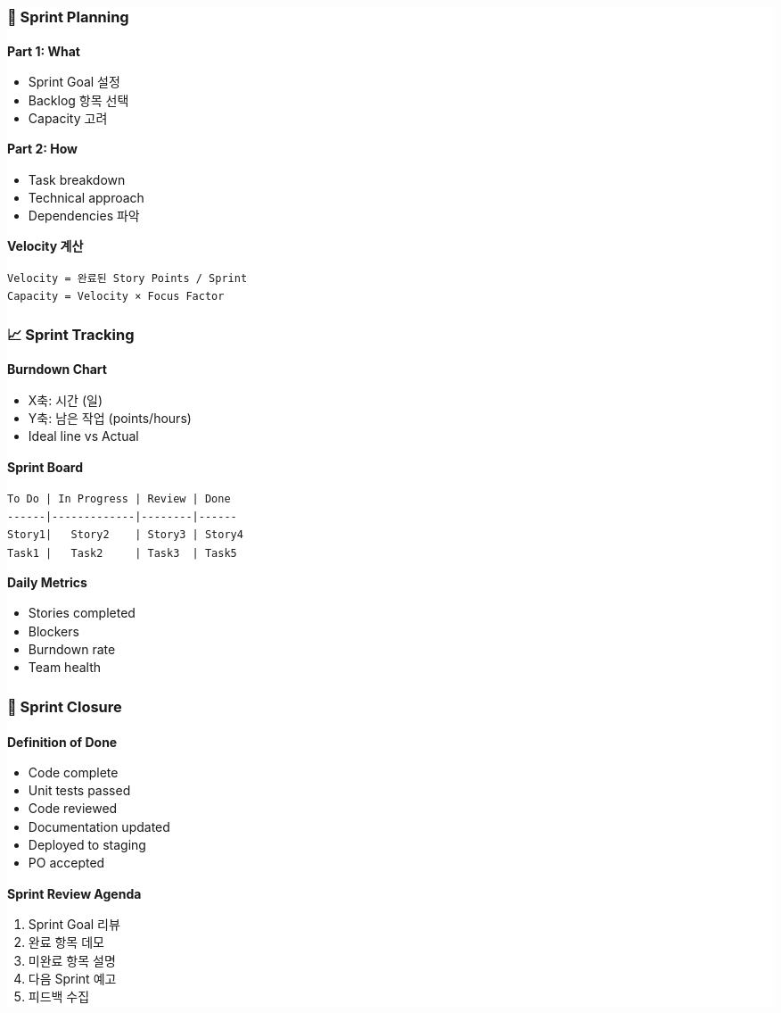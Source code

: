 ### 🚀 Sprint Planning

**Part 1: What**
- Sprint Goal 설정
- Backlog 항목 선택
- Capacity 고려

**Part 2: How**
- Task breakdown
- Technical approach
- Dependencies 파악

**Velocity 계산**
```
Velocity = 완료된 Story Points / Sprint
Capacity = Velocity × Focus Factor
```

### 📈 Sprint Tracking

**Burndown Chart**
- X축: 시간 (일)
- Y축: 남은 작업 (points/hours)
- Ideal line vs Actual

**Sprint Board**
```
To Do | In Progress | Review | Done
------|-------------|--------|------
Story1|   Story2    | Story3 | Story4
Task1 |   Task2     | Task3  | Task5
```

**Daily Metrics**
- Stories completed
- Blockers
- Burndown rate
- Team health

### 🏁 Sprint Closure

**Definition of Done**
- Code complete
- Unit tests passed
- Code reviewed
- Documentation updated
- Deployed to staging
- PO accepted

**Sprint Review Agenda**
1. Sprint Goal 리뷰
2. 완료 항목 데모
3. 미완료 항목 설명
4. 다음 Sprint 예고
5. 피드백 수집
